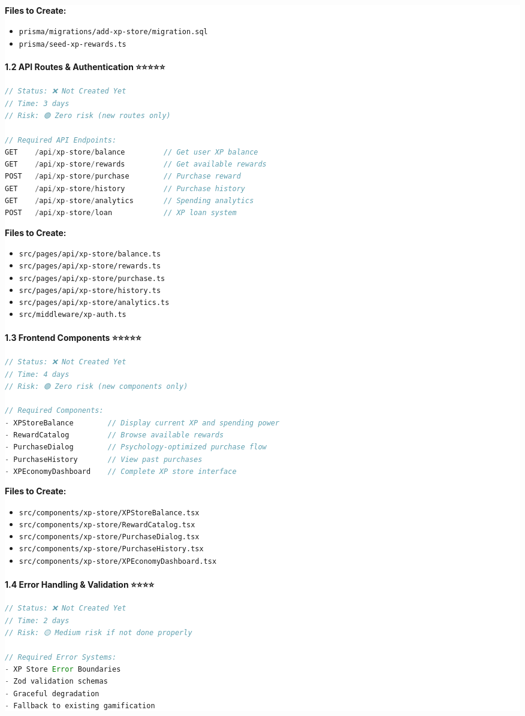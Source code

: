 **Files to Create:**
- `prisma/migrations/add-xp-store/migration.sql`
- `prisma/seed-xp-rewards.ts`

#### **1.2 API Routes & Authentication** ⭐⭐⭐⭐⭐
```typescript
// Status: ❌ Not Created Yet  
// Time: 3 days
// Risk: 🟢 Zero risk (new routes only)

// Required API Endpoints:
GET    /api/xp-store/balance         // Get user XP balance
GET    /api/xp-store/rewards         // Get available rewards  
POST   /api/xp-store/purchase        // Purchase reward
GET    /api/xp-store/history         // Purchase history
GET    /api/xp-store/analytics       // Spending analytics
POST   /api/xp-store/loan            // XP loan system
```

**Files to Create:**
- `src/pages/api/xp-store/balance.ts`
- `src/pages/api/xp-store/rewards.ts`  
- `src/pages/api/xp-store/purchase.ts`
- `src/pages/api/xp-store/history.ts`
- `src/pages/api/xp-store/analytics.ts`
- `src/middleware/xp-auth.ts`

#### **1.3 Frontend Components** ⭐⭐⭐⭐⭐
```typescript
// Status: ❌ Not Created Yet
// Time: 4 days  
// Risk: 🟢 Zero risk (new components only)

// Required Components:
- XPStoreBalance        // Display current XP and spending power
- RewardCatalog         // Browse available rewards
- PurchaseDialog        // Psychology-optimized purchase flow
- PurchaseHistory       // View past purchases
- XPEconomyDashboard    // Complete XP store interface
```

**Files to Create:**
- `src/components/xp-store/XPStoreBalance.tsx`
- `src/components/xp-store/RewardCatalog.tsx`
- `src/components/xp-store/PurchaseDialog.tsx`
- `src/components/xp-store/PurchaseHistory.tsx`
- `src/components/xp-store/XPEconomyDashboard.tsx`

#### **1.4 Error Handling & Validation** ⭐⭐⭐⭐
```typescript
// Status: ❌ Not Created Yet
// Time: 2 days
// Risk: 🟡 Medium risk if not done properly

// Required Error Systems:
- XP Store Error Boundaries
- Zod validation schemas  
- Graceful degradation
- Fallback to existing gamification
```

